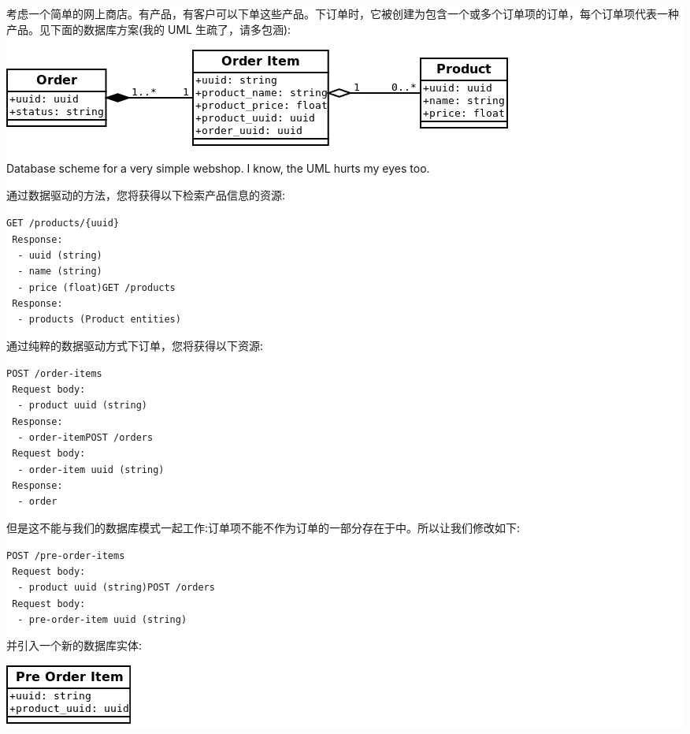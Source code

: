 考虑一个简单的网上商店。有产品，有客户可以下单这些产品。下订单时，它被创建为包含一个或多个订单项的订单，每个订单项代表一种产品。见下面的数据库方案(我的 UML 生疏了，请多包涵):

![](img/f35d3b9c549e5833f52da784ec596c72.png)

Database scheme for a very simple webshop. I know, the UML hurts my eyes too.

通过数据驱动的方法，您将获得以下检索产品信息的资源:

```
GET /products/{uuid}
 Response:
  - uuid (string)
  - name (string)
  - price (float)GET /products
 Response:
  - products (Product entities)
```

通过纯粹的数据驱动方式下订单，您将获得以下资源:

```
POST /order-items
 Request body:
  - product uuid (string)
 Response:
  - order-itemPOST /orders
 Request body:
  - order-item uuid (string)
 Response:
  - order
```

但是这不能与我们的数据库模式一起工作:订单项不能不作为订单的一部分存在于中。所以让我们修改如下:

```
POST /pre-order-items
 Request body:
  - product uuid (string)POST /orders
 Request body:
  - pre-order-item uuid (string)
```

并引入一个新的数据库实体:

![](img/044a72f0ffc8b651bafab5cb328c5f63.png)
